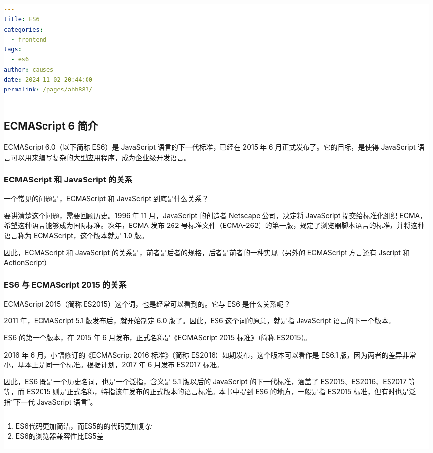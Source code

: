 ```yaml
---
title: ES6
categories: 
  - frontend
tags: 
  - es6
author: causes
date: 2024-11-02 20:44:00
permalink: /pages/abb883/
---
```


## ECMAScript 6 简介


ECMAScript 6.0（以下简称 ES6）是 JavaScript 语言的下一代标准，已经在 2015 年 6 月正式发布了。它的目标，是使得 JavaScript 语言可以用来编写复杂的大型应用程序，成为企业级开发语言。



### ECMAScript 和 JavaScript 的关系


一个常见的问题是，ECMAScript 和 JavaScript 到底是什么关系？



要讲清楚这个问题，需要回顾历史。1996 年 11 月，JavaScript 的创造者 Netscape 公司，决定将 JavaScript 提交给标准化组织 ECMA，希望这种语言能够成为国际标准。次年，ECMA 发布 262 号标准文件（ECMA-262）的第一版，规定了浏览器脚本语言的标准，并将这种语言称为 ECMAScript，这个版本就是 1.0 版。



因此，ECMAScript 和 JavaScript 的关系是，前者是后者的规格，后者是前者的一种实现（另外的 ECMAScript 方言还有 Jscript 和 ActionScript）



### ES6 与 ECMAScript 2015 的关系


ECMAScript 2015（简称 ES2015）这个词，也是经常可以看到的。它与 ES6 是什么关系呢？



2011 年，ECMAScript 5.1 版发布后，就开始制定 6.0 版了。因此，ES6 这个词的原意，就是指 JavaScript 语言的下一个版本。



ES6 的第一个版本，在 2015 年 6 月发布，正式名称是《ECMAScript 2015 标准》（简称 ES2015）。



2016 年 6 月，小幅修订的《ECMAScript 2016 标准》（简称 ES2016）如期发布，这个版本可以看作是 ES6.1 版，因为两者的差异非常小，基本上是同一个标准。根据计划，2017 年 6 月发布 ES2017 标准。



因此，ES6 既是一个历史名词，也是一个泛指，含义是 5.1 版以后的 JavaScript 的下一代标准，涵盖了 ES2015、ES2016、ES2017 等等，而 ES2015 则是正式名称，特指该年发布的正式版本的语言标准。本书中提到 ES6 的地方，一般是指 ES2015 标准，但有时也是泛指“下一代 JavaScript 语言”。

---

1. ES6代码更加简洁，而ES5的的代码更加复杂
2. ES6的浏览器兼容性比ES5差

---